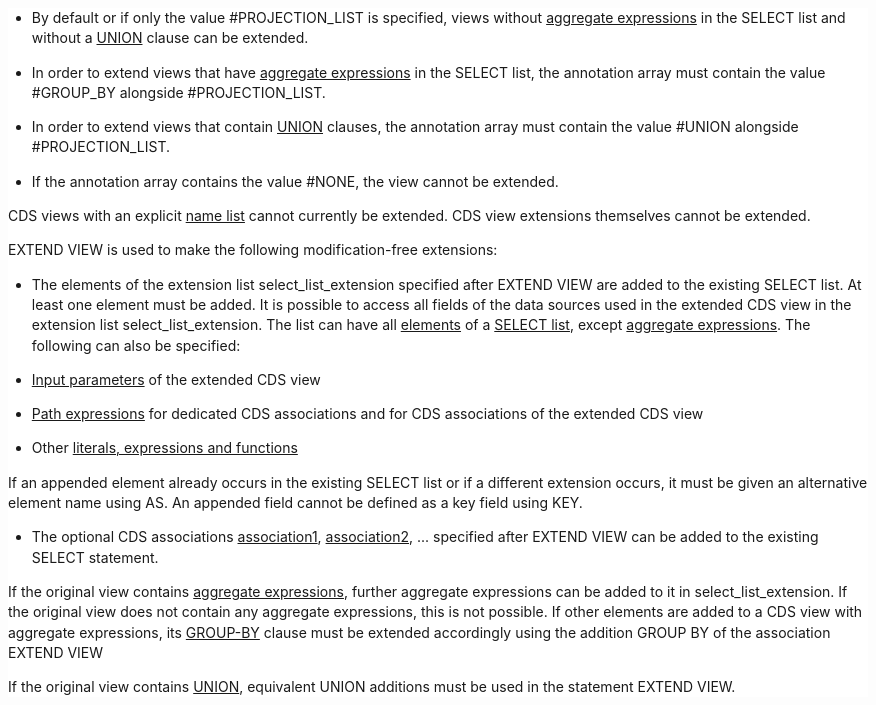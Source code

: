 -   By default or if only the value #PROJECTION\_LIST is specified, views without [aggregate expressions](https://help.sap.com/doc/abapdocu_755_index_htm/7.55/en-US/abencds_aggregate_functions_v1.htm) in the SELECT list and without a [UNION](https://help.sap.com/doc/abapdocu_755_index_htm/7.55/en-US/abencds_union_v1.htm) clause can be extended.

-   In order to extend views that have [aggregate expressions](https://help.sap.com/doc/abapdocu_755_index_htm/7.55/en-US/abencds_aggregate_functions_v1.htm) in the SELECT list, the annotation array must contain the value #GROUP\_BY alongside #PROJECTION\_LIST.

-   In order to extend views that contain [UNION](https://help.sap.com/doc/abapdocu_755_index_htm/7.55/en-US/abencds_union_v1.htm) clauses, the annotation array must contain the value #UNION alongside #PROJECTION\_LIST.

-   If the annotation array contains the value #NONE, the view cannot be extended.

CDS views with an explicit [name list](https://help.sap.com/doc/abapdocu_755_index_htm/7.55/en-US/abencds_name_list_v1.htm) cannot currently be extended. CDS view extensions themselves cannot be extended.

EXTEND VIEW is used to make the following modification-free extensions:

-   The elements of the extension list select\_list\_extension specified after EXTEND VIEW are added to the existing SELECT list. At least one element must be added. It is possible to access all fields of the data sources used in the extended CDS view in the extension list select\_list\_extension. The list can have all [elements](https://help.sap.com/doc/abapdocu_755_index_htm/7.55/en-US/abencds_select_list_entry_v1.htm) of a [SELECT list](https://help.sap.com/doc/abapdocu_755_index_htm/7.55/en-US/abencds_select_list_v1.htm), except [aggregate expressions](https://help.sap.com/doc/abapdocu_755_index_htm/7.55/en-US/abencds_aggregate_functions_v1.htm). The following can also be specified:

-   [Input parameters](https://help.sap.com/doc/abapdocu_755_index_htm/7.55/en-US/abencds_parameter_v1.htm) of the extended CDS view

-   [Path expressions](https://help.sap.com/doc/abapdocu_755_index_htm/7.55/en-US/abencds_path_expression_v1.htm) for dedicated CDS associations and for CDS associations of the extended CDS view

-   Other [literals, expressions and functions](https://help.sap.com/doc/abapdocu_755_index_htm/7.55/en-US/abencds_operands_and_expr_v1.htm)

If an appended element already occurs in the existing SELECT list or if a different extension occurs, it must be given an alternative element name using AS. An appended field cannot be defined as a key field using KEY.

-   The optional CDS associations [association1](https://help.sap.com/doc/abapdocu_755_index_htm/7.55/en-US/abencds_association_v1.htm), [association2](https://help.sap.com/doc/abapdocu_755_index_htm/7.55/en-US/abencds_association_v1.htm), ... specified after EXTEND VIEW can be added to the existing SELECT statement.

If the original view contains [aggregate expressions](https://help.sap.com/doc/abapdocu_755_index_htm/7.55/en-US/abencds_aggregate_functions_v1.htm), further aggregate expressions can be added to it in select\_list\_extension. If the original view does not contain any aggregate expressions, this is not possible. If other elements are added to a CDS view with aggregate expressions, its [GROUP-BY](https://help.sap.com/doc/abapdocu_755_index_htm/7.55/en-US/abencds_group_by_v1.htm) clause must be extended accordingly using the addition GROUP BY of the association EXTEND VIEW

If the original view contains [UNION](https://help.sap.com/doc/abapdocu_755_index_htm/7.55/en-US/abencds_union_v1.htm), equivalent UNION additions must be used in the statement EXTEND VIEW.
